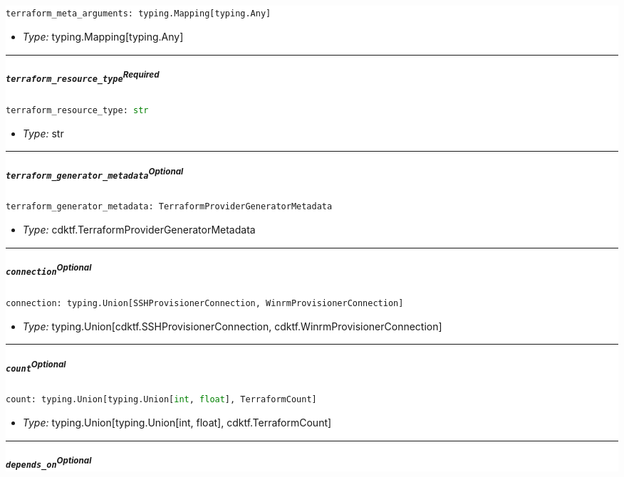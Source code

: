 ```python
terraform_meta_arguments: typing.Mapping[typing.Any]
```

- *Type:* typing.Mapping[typing.Any]

---

##### `terraform_resource_type`<sup>Required</sup> <a name="terraform_resource_type" id="@cdktf/provider-okta.appBasicAuth.AppBasicAuth.property.terraformResourceType"></a>

```python
terraform_resource_type: str
```

- *Type:* str

---

##### `terraform_generator_metadata`<sup>Optional</sup> <a name="terraform_generator_metadata" id="@cdktf/provider-okta.appBasicAuth.AppBasicAuth.property.terraformGeneratorMetadata"></a>

```python
terraform_generator_metadata: TerraformProviderGeneratorMetadata
```

- *Type:* cdktf.TerraformProviderGeneratorMetadata

---

##### `connection`<sup>Optional</sup> <a name="connection" id="@cdktf/provider-okta.appBasicAuth.AppBasicAuth.property.connection"></a>

```python
connection: typing.Union[SSHProvisionerConnection, WinrmProvisionerConnection]
```

- *Type:* typing.Union[cdktf.SSHProvisionerConnection, cdktf.WinrmProvisionerConnection]

---

##### `count`<sup>Optional</sup> <a name="count" id="@cdktf/provider-okta.appBasicAuth.AppBasicAuth.property.count"></a>

```python
count: typing.Union[typing.Union[int, float], TerraformCount]
```

- *Type:* typing.Union[typing.Union[int, float], cdktf.TerraformCount]

---

##### `depends_on`<sup>Optional</sup> <a name="depends_on" id="@cdktf/provider-okta.appBasicAuth.AppBasicAuth.property.dependsOn"></a>
